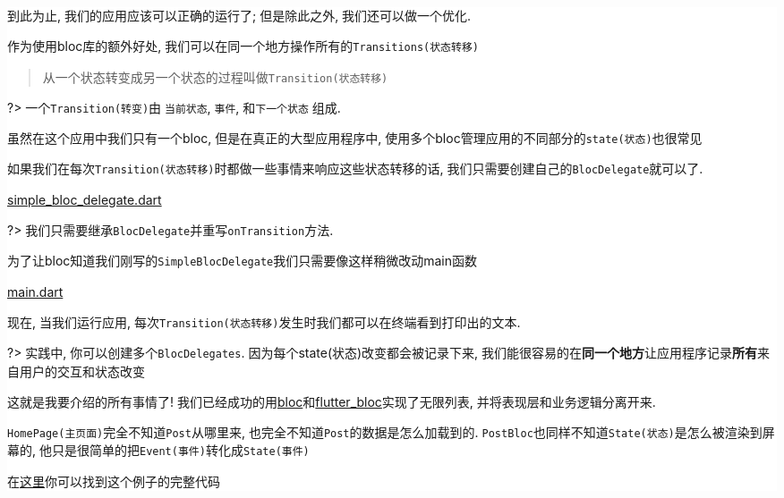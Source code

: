 到此为止, 我们的应用应该可以正确的运行了; 但是除此之外, 我们还可以做一个优化.

作为使用bloc库的额外好处, 我们可以在同一个地方操作所有的`Transitions(状态转移)`

> 从一个状态转变成另一个状态的过程叫做`Transition(状态转移)`

?> 一个`Transition(转变)`由 `当前状态`, `事件`, 和`下一个状态` 组成.

虽然在这个应用中我们只有一个bloc, 但是在真正的大型应用程序中, 使用多个bloc管理应用的不同部分的`state(状态)`也很常见

如果我们在每次`Transition(状态转移)`时都做一些事情来响应这些状态转移的话, 我们只需要创建自己的`BlocDelegate`就可以了.

[simple_bloc_delegate.dart](../_snippets/flutter_infinite_list_tutorial/simple_bloc_delegate.dart.md ':include')

?> 我们只需要继承`BlocDelegate`并重写`onTransition`方法.

为了让bloc知道我们刚写的`SimpleBlocDelegate`我们只需要像这样稍微改动main函数

[main.dart](../_snippets/flutter_infinite_list_tutorial/bloc_delegate_main.dart.md ':include')

现在, 当我们运行应用, 每次`Transition(状态转移)`发生时我们都可以在终端看到打印出的文本.

?> 实践中, 你可以创建多个`BlocDelegates`. 因为每个state(状态)改变都会被记录下来, 我们能很容易的在**同一个地方**让应用程序记录**所有**来自用户的交互和状态改变

这就是我要介绍的所有事情了! 我们已经成功的用[bloc](https://pub.dev/packages/bloc)和[flutter_bloc](https://pub.dev/packages/flutter_bloc)实现了无限列表, 并将表现层和业务逻辑分离开来.

`HomePage(主页面)`完全不知道`Post`从哪里来, 也完全不知道`Post`的数据是怎么加载到的. `PostBloc`也同样不知道`State(状态)`是怎么被渲染到屏幕的, 他只是很简单的把`Event(事件)`转化成`State(事件)`

在[这里](https://github.com/felangel/Bloc/tree/master/examples/flutter_infinite_list)你可以找到这个例子的完整代码

